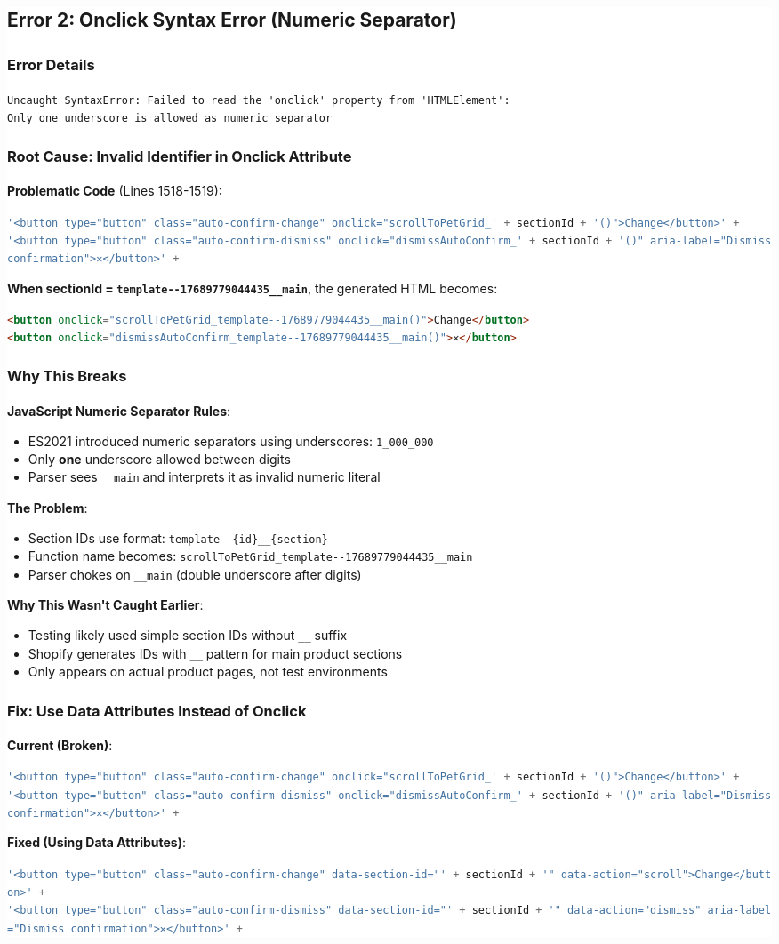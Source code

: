## Error 2: Onclick Syntax Error (Numeric Separator)

### Error Details
```
Uncaught SyntaxError: Failed to read the 'onclick' property from 'HTMLElement':
Only one underscore is allowed as numeric separator
```

### Root Cause: Invalid Identifier in Onclick Attribute

**Problematic Code** (Lines 1518-1519):
```javascript
'<button type="button" class="auto-confirm-change" onclick="scrollToPetGrid_' + sectionId + '()">Change</button>' +
'<button type="button" class="auto-confirm-dismiss" onclick="dismissAutoConfirm_' + sectionId + '()" aria-label="Dismiss confirmation">✕</button>' +
```

**When sectionId = `template--17689779044435__main`**, the generated HTML becomes:
```html
<button onclick="scrollToPetGrid_template--17689779044435__main()">Change</button>
<button onclick="dismissAutoConfirm_template--17689779044435__main()">✕</button>
```

### Why This Breaks

**JavaScript Numeric Separator Rules**:
- ES2021 introduced numeric separators using underscores: `1_000_000`
- Only **one** underscore allowed between digits
- Parser sees `__main` and interprets it as invalid numeric literal

**The Problem**:
- Section IDs use format: `template--{id}__{section}`
- Function name becomes: `scrollToPetGrid_template--17689779044435__main`
- Parser chokes on `__main` (double underscore after digits)

**Why This Wasn't Caught Earlier**:
- Testing likely used simple section IDs without `__` suffix
- Shopify generates IDs with `__` pattern for main product sections
- Only appears on actual product pages, not test environments

### Fix: Use Data Attributes Instead of Onclick

**Current (Broken)**:
```javascript
'<button type="button" class="auto-confirm-change" onclick="scrollToPetGrid_' + sectionId + '()">Change</button>' +
'<button type="button" class="auto-confirm-dismiss" onclick="dismissAutoConfirm_' + sectionId + '()" aria-label="Dismiss confirmation">✕</button>' +
```

**Fixed (Using Data Attributes)**:
```javascript
'<button type="button" class="auto-confirm-change" data-section-id="' + sectionId + '" data-action="scroll">Change</button>' +
'<button type="button" class="auto-confirm-dismiss" data-section-id="' + sectionId + '" data-action="dismiss" aria-label="Dismiss confirmation">✕</button>' +
```
